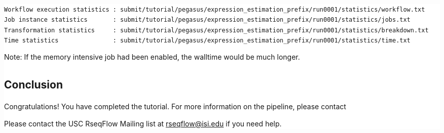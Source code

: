 ```
Workflow execution statistics : submit/tutorial/pegasus/expression_estimation_prefix/run0001/statistics/workflow.txt
Job instance statistics       : submit/tutorial/pegasus/expression_estimation_prefix/run0001/statistics/jobs.txt
Transformation statistics     : submit/tutorial/pegasus/expression_estimation_prefix/run0001/statistics/breakdown.txt
Time statistics               : submit/tutorial/pegasus/expression_estimation_prefix/run0001/statistics/time.txt
```

Note: If the memory intensive job had been enabled, the walltime would
be much longer.

## Conclusion
Congratulations! You have completed the tutorial. For more information
on the pipeline, please contact 


Please contact the USC RseqFlow Mailing list at
<rseqflow@isi.edu> if you need help. 

